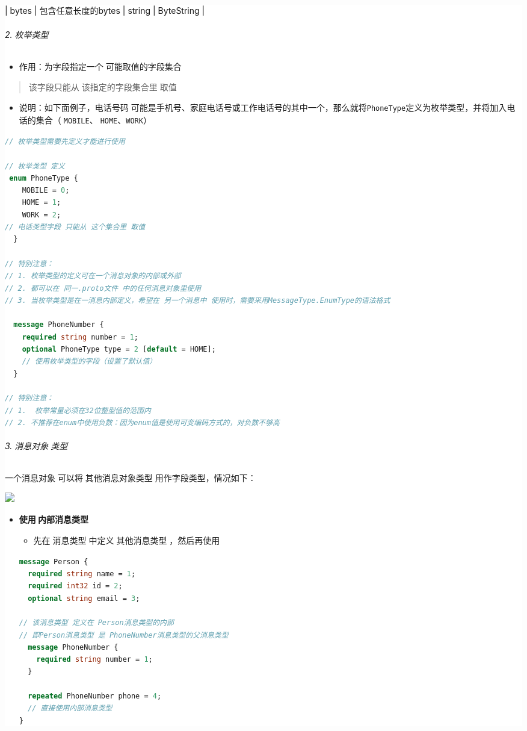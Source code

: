 | bytes          | 包含任意长度的bytes                                          | string    | ByteString |

###### 2. 枚举类型

- 作用：为字段指定一个 可能取值的字段集合

> 该字段只能从 该指定的字段集合里 取值

- 说明：如下面例子，电话号码 可能是手机号、家庭电话号或工作电话号的其中一个，那么就将`PhoneType`定义为枚举类型，并将加入电话的集合（ `MOBILE`、 `HOME`、`WORK`）

```protobuf
// 枚举类型需要先定义才能进行使用

// 枚举类型 定义
 enum PhoneType {
    MOBILE = 0;
    HOME = 1;
    WORK = 2;
// 电话类型字段 只能从 这个集合里 取值
  }

// 特别注意：
// 1. 枚举类型的定义可在一个消息对象的内部或外部
// 2. 都可以在 同一.proto文件 中的任何消息对象里使用
// 3. 当枚举类型是在一消息内部定义，希望在 另一个消息中 使用时，需要采用MessageType.EnumType的语法格式

  message PhoneNumber {
    required string number = 1;
    optional PhoneType type = 2 [default = HOME];
    // 使用枚举类型的字段（设置了默认值）
  }

// 特别注意：
// 1.  枚举常量必须在32位整型值的范围内
// 2. 不推荐在enum中使用负数：因为enum值是使用可变编码方式的，对负数不够高
```

###### 3. 消息对象 类型

一个消息对象 可以将 其他消息对象类型 用作字段类型，情况如下：

![](media/aHR0cDovL3VwbG9hZC1pbWFnZXMuamlhbnNodS5pby91cGxvYWRfaW1hZ2VzLzk0NDM2NS04Nzc5YmMwOWE1M2ViNDBjLnBuZw.png)

- **使用 内部消息类型**

  - 先在 消息类型 中定义 其他消息类型 ，然后再使用

  ```protobuf
  message Person {
    required string name = 1;
    required int32 id = 2;
    optional string email = 3;
  
  // 该消息类型 定义在 Person消息类型的内部
  // 即Person消息类型 是 PhoneNumber消息类型的父消息类型
    message PhoneNumber {
      required string number = 1;
    }
  
    repeated PhoneNumber phone = 4;
    // 直接使用内部消息类型
  }
  ```
